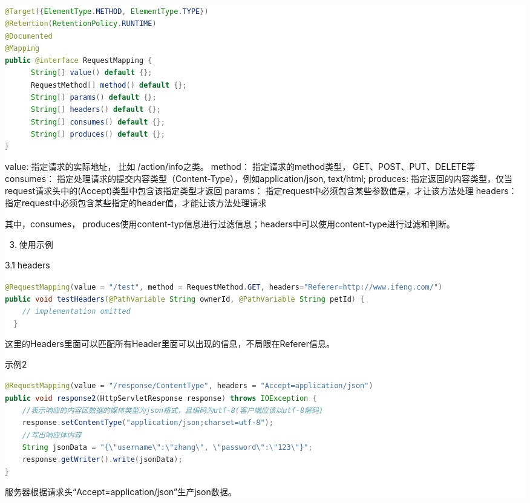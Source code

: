 ```java
@Target({ElementType.METHOD, ElementType.TYPE})
@Retention(RetentionPolicy.RUNTIME)
@Documented
@Mapping
public @interface RequestMapping {
      String[] value() default {};
      RequestMethod[] method() default {};
      String[] params() default {};
      String[] headers() default {};
      String[] consumes() default {};
      String[] produces() default {};
}
```

value: 指定请求的实际地址， 比如 /action/info之类。
method： 指定请求的method类型， GET、POST、PUT、DELETE等
consumes： 指定处理请求的提交内容类型（Content-Type），例如application/json, text/html;
produces:  指定返回的内容类型，仅当request请求头中的(Accept)类型中包含该指定类型才返回
params： 指定request中必须包含某些参数值是，才让该方法处理
headers： 指定request中必须包含某些指定的header值，才能让该方法处理请求



其中，consumes， produces使用content-typ信息进行过滤信息；headers中可以使用content-type进行过滤和判断。



3. 使用示例

 3.1 headers

```java
@RequestMapping(value = "/test", method = RequestMethod.GET, headers="Referer=http://www.ifeng.com/")  
public void testHeaders(@PathVariable String ownerId, @PathVariable String petId) {      
    // implementation omitted  
  } 
```

 这里的Headers里面可以匹配所有Header里面可以出现的信息，不局限在Referer信息。



 示例2

```java
@RequestMapping(value = "/response/ContentType", headers = "Accept=application/json")  
public void response2(HttpServletResponse response) throws IOException {  
    //表示响应的内容区数据的媒体类型为json格式，且编码为utf-8(客户端应该以utf-8解码)  
    response.setContentType("application/json;charset=utf-8");  
    //写出响应体内容  
    String jsonData = "{\"username\":\"zhang\", \"password\":\"123\"}";  
    response.getWriter().write(jsonData);  
}  
```



服务器根据请求头“Accept=application/json”生产json数据。
